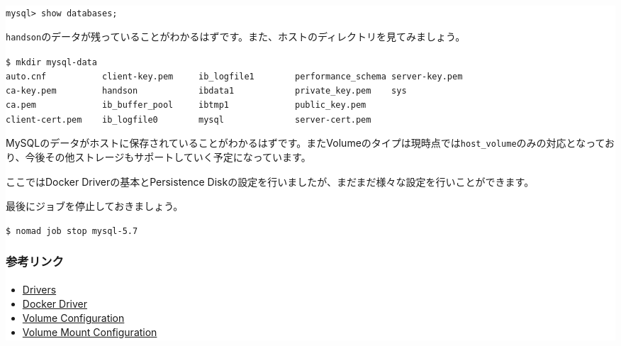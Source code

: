 ```
mysql> show databases;
```

`handson`のデータが残っていることがわかるはずです。また、ホストのディレクトリを見てみましょう。

```console
$ mkdir mysql-data
auto.cnf           client-key.pem     ib_logfile1        performance_schema server-key.pem
ca-key.pem         handson            ibdata1            private_key.pem    sys
ca.pem             ib_buffer_pool     ibtmp1             public_key.pem
client-cert.pem    ib_logfile0        mysql              server-cert.pem
```

MySQLのデータがホストに保存されていることがわかるはずです。またVolumeのタイプは現時点では`host_volume`のみの対応となっており、今後その他ストレージもサポートしていく予定になっています。

ここではDocker Driverの基本とPersistence Diskの設定を行いましたが、まだまだ様々な設定を行いことができます。

最後にジョブを停止しておきましょう。

```shell
$ nomad job stop mysql-5.7
```

### 参考リンク
* [Drivers](https://www.nomadproject.io/docs/drivers/index.html)
* [Docker Driver](https://www.nomadproject.io/docs/drivers/docker.html)
* [Volume Configuration](https://www.nomadproject.io/docs/job-specification/volume.html)
* [Volume Mount Configuration](https://www.nomadproject.io/docs/job-specification/volume_mount.html)